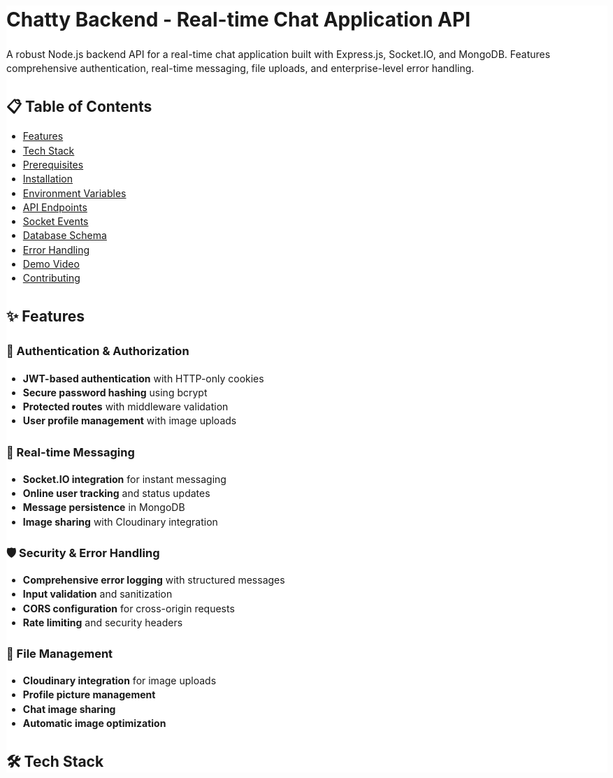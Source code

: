# Chatty Backend - Real-time Chat Application API

A robust Node.js backend API for a real-time chat application built with Express.js, Socket.IO, and MongoDB. Features comprehensive authentication, real-time messaging, file uploads, and enterprise-level error handling.

## 📋 Table of Contents

- [Features](#features)
- [Tech Stack](#tech-stack)
- [Prerequisites](#prerequisites)
- [Installation](#installation)
- [Environment Variables](#environment-variables)
- [API Endpoints](#api-endpoints)
- [Socket Events](#socket-events)
- [Database Schema](#database-schema)
- [Error Handling](#error-handling)
- [Demo Video](#demo-video)
- [Contributing](#contributing)

## ✨ Features

### 🔐 Authentication & Authorization
- **JWT-based authentication** with HTTP-only cookies
- **Secure password hashing** using bcrypt
- **Protected routes** with middleware validation
- **User profile management** with image uploads

### 💬 Real-time Messaging
- **Socket.IO integration** for instant messaging
- **Online user tracking** and status updates
- **Message persistence** in MongoDB
- **Image sharing** with Cloudinary integration

### 🛡️ Security & Error Handling
- **Comprehensive error logging** with structured messages
- **Input validation** and sanitization
- **CORS configuration** for cross-origin requests
- **Rate limiting** and security headers

### 📁 File Management
- **Cloudinary integration** for image uploads
- **Profile picture management**
- **Chat image sharing**
- **Automatic image optimization**

## 🛠️ Tech Stack
